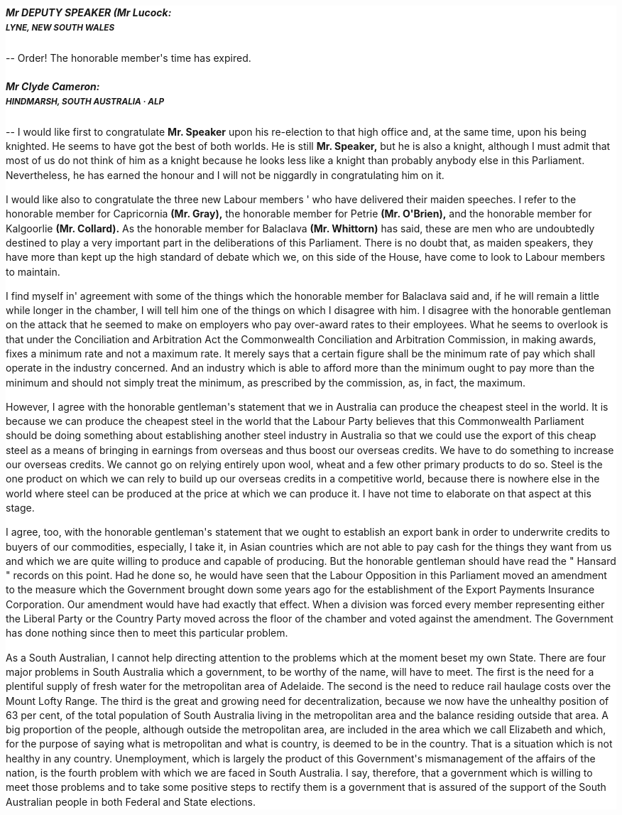 ##### Mr DEPUTY SPEAKER (Mr Lucock:<br><small class="text-muted">LYNE, NEW SOUTH WALES</small>

-- Order! The honorable member's time has expired. 

##### Mr Clyde Cameron:<br><small class="text-muted">HINDMARSH, SOUTH AUSTRALIA &middot; ALP</small>

--  I would like first to congratulate  **Mr. Speaker**  upon his re-election to that high office and, at the same time, upon his being knighted. He seems to have got the best of both worlds. He is still  **Mr. Speaker,**  but he is also a knight, although I must admit that most of us do not think of him as a knight because he looks less like a knight than probably anybody else in this Parliament. Nevertheless, he has earned the honour and I will not be niggardly in congratulating him on it. 

I would like also to congratulate the three new Labour members ' who have delivered their maiden speeches. I refer to the honorable member for Capricornia  **(Mr. Gray),**  the honorable member for Petrie  **(Mr. O'Brien),**  and the honorable member for Kalgoorlie  **(Mr. Collard).**  As the honorable member for Balaclava  **(Mr. Whittorn)**  has said, these are men who are undoubtedly destined to play a very important part in the deliberations of this Parliament. There is no doubt that, as maiden speakers, they have more than kept up the high standard of debate which we, on this side of the House, have come to look to Labour members to maintain. 

I find myself in' agreement with some of the things which the honorable member for Balaclava said and, if he will remain a little while longer in the chamber, I will tell him one of the things on which I disagree with him. I disagree with the honorable gentleman on the attack that he seemed to make on employers who pay over-award rates to their employees. What he seems to overlook is that under the Conciliation and Arbitration Act the Commonwealth Conciliation and Arbitration Commission, in making awards, fixes a minimum rate and not a maximum rate. It merely says that a certain figure shall be the minimum rate of pay which shall operate in the industry concerned. And an industry which is able to afford more than the minimum ought to pay more than the minimum and should not simply treat the minimum, as prescribed by the commission, as, in fact, the maximum. 

However, I agree with the honorable gentleman's statement that we in Australia can produce the cheapest steel in the world. It is because we can produce the cheapest steel in the world that the Labour Party believes that this Commonwealth Parliament should be doing something about establishing another steel industry in Australia so that we could use the export of this cheap steel as a means of bringing in earnings from overseas and thus boost our overseas credits. We have to do something to increase our overseas credits. We cannot go on relying entirely upon wool, wheat and a few other primary products to do so. Steel is the one product on which we can rely to build up our overseas credits in a competitive world, because there is nowhere else in the world where steel can be produced at the price at which we can produce it. I have not time to elaborate on that aspect at this stage. 

I agree, too, with the honorable gentleman's statement that we ought to establish an export bank in order to underwrite credits to buyers of our commodities, especially, I take it, in Asian countries which are not able to pay cash for the things they want from us and which we are quite willing to produce and capable of producing. But the honorable gentleman should have read the " Hansard " records on this point. Had he done so, he would have seen that the Labour Opposition in this Parliament moved an amendment to the measure which the Government brought down some years ago for the establishment of the Export Payments Insurance Corporation. Our amendment would have had exactly that effect. When a division was forced every member representing either the Liberal Party or the Country Party moved across the floor of the chamber and voted against the amendment. The Government has done nothing since then to meet this particular problem. 

As a South Australian, I cannot help directing attention to the problems which at the moment beset my own State. There are four major problems in South Australia which a government, to be worthy of the name, will have to meet. The first is the need for a plentiful supply of fresh water for the metropolitan area of Adelaide. The second is the need to reduce rail haulage costs over the Mount Lofty Range. The third is the great and growing need for decentralization, because we now have the unhealthy position of 63 per cent, of the total population of South Australia living in the metropolitan area and the balance residing outside that area. A big proportion of the people, although outside the metropolitan area, are included in the area which we call Elizabeth and which, for the purpose of saying what is metropolitan and what is country, is deemed to be in the country. That is a situation which is not healthy in any country. Unemployment, which is largely the product of this Government's mismanagement of the affairs of the nation, is the fourth problem with which we are faced in South Australia. I say, therefore, that a government which is willing to meet those problems and to take some positive steps to rectify them is a government that is assured of the support of the South Australian people in both Federal and State elections. 